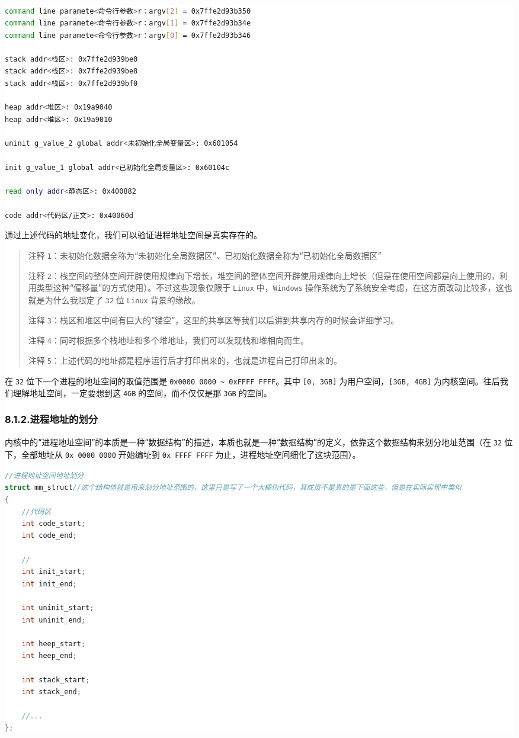 ```bash
command line paramete<命令行参数>r：argv[2] = 0x7ffe2d93b350
command line paramete<命令行参数>r：argv[1] = 0x7ffe2d93b34e
command line paramete<命令行参数>r：argv[0] = 0x7ffe2d93b346

stack addr<栈区>: 0x7ffe2d939be0
stack addr<栈区>: 0x7ffe2d939be8
stack addr<栈区>: 0x7ffe2d939bf0

heap addr<堆区>: 0x19a9040
heap addr<堆区>: 0x19a9010

uninit g_value_2 global addr<未初始化全局变量区>: 0x601054

init g_value_1 global addr<已初始化全局变量区>: 0x60104c

read only addr<静态区>: 0x400882

code addr<代码区/正文>: 0x40060d
```

通过上述代码的地址变化，我们可以验证进程地址空间是真实存在的。

>   注释 `1`：未初始化数据全称为“未初始化全局数据区”、已初始化数据全称为“已初始化全局数据区”
>
>   注释 `2`：栈空间的整体空间开辟使用规律向下增长，堆空间的整体空间开辟使用规律向上增长（但是在使用空间都是向上使用的，利用类型这种“偏移量”的方式使用）。不过这些现象仅限于 `Linux` 中，`Windows` 操作系统为了系统安全考虑，在这方面改动比较多，这也就是为什么我限定了 `32` 位 `Linux` 背景的缘故。
>
>   注释 `3`：栈区和堆区中间有巨大的“镂空”，这里的共享区等我们以后讲到共享内存的时候会详细学习。
>
>   注释 `4`：同时根据多个栈地址和多个堆地址，我们可以发现栈和堆相向而生。
>
>   注释 `5`：上述代码的地址都是程序运行后才打印出来的，也就是进程自己打印出来的。

在 `32` 位下一个进程的地址空间的取值范围是 `0x0000 0000 ~ 0xFFFF FFFF`。其中 `[0, 3GB]` 为用户空间，`[3GB, 4GB]` 为内核空间。往后我们理解地址空间，一定要想到这 `4GB` 的空间，而不仅仅是那 `3GB` 的空间。

### 8.1.2.进程地址的划分

内核中的“进程地址空间”的本质是一种“数据结构”的描述，本质也就是一种“数据结构”的定义，依靠这个数据结构来划分地址范围（在 `32` 位下，全部地址从 `0x 0000 0000` 开始编址到 `0x FFFF FFFF` 为止，进程地址空间细化了这块范围）。

```c
//进程地址空间地址划分
struct mm_struct//这个结构体就是用来划分地址范围的，这里只是写了一个大概伪代码，其成员不是真的是下面这些，但是在实际实现中类似
{
    //代码区
    int code_start;
    int code_end;

    //
    int init_start;
    int init_end;

    int uninit_start;
    int uninit_end;

    int heep_start;
    int heep_end;  

    int stack_start;
    int stack_end;

    //...
};
```
